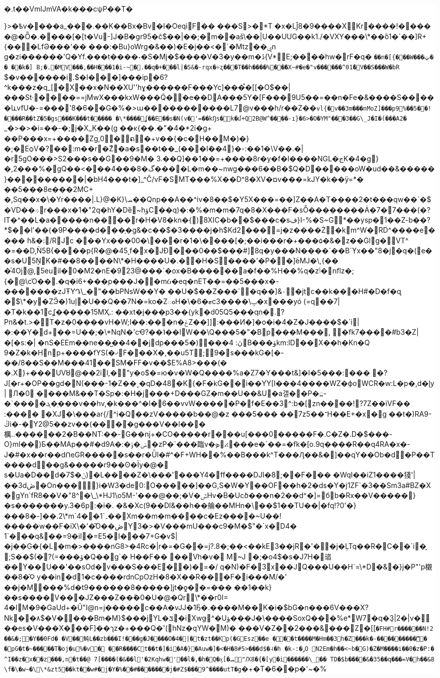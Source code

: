 �.t��VmlJmVA�k���cѱP�ܲ�T�
 
 }>�ѣv����a\_���.��K��Bx�Bv�I�OeqiF�� ���S>�\*T
�x�LJ̎8�9����XKr����!���� �@�Ȫ�.����[�[t�Vu-]J�B�ցr95�ĉ$��|��;�m��a֥š\��|U��UUG��k1./�VXY���\*��ۗo1�`��]R+{���LfƏ���'��
���:�Bu}oWrց�&��)�E�j��<�`�Mtz��ۑn
g�zi������'Q�Yf.���t����˕�S�Mj�$���� V�3�y��m�ڐ{V\*E;����hw�rF�q�
`��n�[{���W���ټ�� ��k�]
B;�.�MV���,��H���1�i-~�.��q�+���l|�S&�-rqx�༓ʐ���T��h����%��݅�X~#�e�"v������^01ۗ�V��S���W�bR`$�v������i.$�I���]���ip�6?^k���z�q\_[�X��x�N��XU''hɣ������F���Yc]���֩�[[�O$��|���St·����==jMwX���kxW��� Q̇��e��DA���5Y�[F���9U5��=��n�Fe�&����S�����ևvfU�-=���'8�6��G�%�>ա�����������L7@v���h/r��Z��`vl{�v��3m���nMoZ]���p9%��5��! ����R��tZ�5�gs���K���t����� �\*����ʆ��E��s�N(v�'=��kŊs�k�մ+Q2B@W^����-ı}�6>�O�YM"���3��G\_J�I�(���A2�`\_�>�>�i=��-�;j�X\_K��(g ��κ{��.�"�4�\*2i�g+ ��P���x=+����Zg,0�ຄ�+v��{�c�H��M�)�}�;�EѻV�?��:m��r�Zͨ�a�s޶��t��\_(���I݅��4}�-:��1�\V��.�|�r5gO���>S2���s��G��9�M�
3.��Q]��1��=+����8r�y�f�l���� NGL�ڃK�4�g}�,2���%�gQ��<���گ�8���4����L�m��~nwg���6��B�$Q�D�����oW�ud��&�����}���������|�bH4���t�]\_^Ĉ/vF�SMT���%X��D^8�XV�םv���=kJY�k��ÿ=\*� ��5���8e���2MC+
�,Sq��x�\�Yr����|.L}@�K}\ܚ��Qnp��A��^iv�8��$�Y5X���=��]Z��A�T����2�t���qw��`�$�VD��܀r���x�1�"2q�hY�Dȅ~hؤC��q)�:�%�m�m�7q�8�X���F�sȬ� �������Ȧ�7�7���(�?lT�^��L�a�����n����r�H�V8�kn�{)8XIC�b��$���c�sڣ}I-%�S~G\*��ysp�1��Z-b��?\*$��l'��(�9P����d���̜�g&�c��$�3����j�h$Κd2���=j�z����Ż�km^W�RD^����e����
ɦ&�:/RJc
���Yx���00�\���r�1�\����[�;��i���r�+���۵�&�z��Glg�VT^ �=��D,Ǹ5B{����p{R�@�45˻f�x�JĐ���0��$���#]8q�y���N����`��B`ϒx��"8�j�q�(e��s�U5ܻNK�#��8����N\*�H����U�.��H�S����'�P��]ۜeMJ�\,{��
�֓4Oj@,5euil� 0�M2�nE�923@���`�оx�B������a�f��%H��%q�zٲ�ոflz�;{�@\c֬O��.�q�i6+���p���J��mᏵ�eq�nET��=��5���x�-�������zJŦYԴ\_�"��b PNsW��Y�
��U�$��Z���`�q��]&٠�jtc��k���H#�D�f�q֤
�$ \*�y�ZӬ�)1ulͅ�U��Q��7N�=ko�ZంH�\�6�ޓc3����\ݒ�x���yó
(=qִ��7|�T�k��1cʆ�����15MҲ.:
��xt�j���p3��{yk�d05Q5���qn�.?Pп&�t.>�T�z�0����vH�W;I��:���n�ݟZ��]]:���И�]�o�i�4�Z�J����$�`i׿|�:��Y�d+��=U��;�\*NqN�'cҼ?��˥��IW��\Q���5�"�Bp���M���,
�fk7���� #b3�Z|�[�s:�|
�nS�EEm��ne��̺��4��jdp���ڽ: 4���(�5B���ۋkm:lD��X��h�Kn�Q 9�Z�k�Hnp+����fYS(�ޚF�޳��X�,��u5T;9�s���kG�[�-��/8��S��M���41��SM�FF�v��$E%A8>���(�
�.X}+���UV ȣ@��2il,�󑚖"y�o$�=ю�v�W�Q����%a�Z7�Y���t&]�I�5���:��� �?J[�r+�OP��gd�N(���-1�Z��˱�qD�48�K{�F�kG��i��YY[I���4����WZ�ϕoWCR�w:L�p�,d�ɭy|
Л�0
����M&��T�Sp�:�H�j���+D���GZ�m��U��&U�a갤��P�߽-�`����ܓ�ַ���v��hv, �k���^�l�6��vvW�����P�f�E��3^:b�[zn����!?7Z��iVF��
:���� �XJ�\���ar{/^i�Q��zV�����b��@�z
���5���
��7z־��5H��E+�x�g ��t�)RA9-ڭi�-�Y2@5��zv��(����g���V��l���櫔..������2�B��NT:��-G��nj+�CO�����r���u[���0�����F�.C�Z�.D�$���-O}ml��)Б��MAp��#�d9A�:�ݭ�ݸ�zP�`���臨v�ܤሪ���e�`��=�fk�[o.9q����R��q4RA�x�-J�#�x��r��dՈeGR�����s��r�Ǜl�#^�F+WH��%��B���k^T���Ԓ��&�]��qY��Ob�d�P��T����d��g&�����r9��ʘ�Ϊy�@� s�Ua�D��d�ݩ�$7)�L����Z�\���'ٙ���Y4�ff����DJI�8;��F��� �WqI��iZ1� ���㹽'|��3dڞ�On���}i�W3�de0:O�����]��G,S�W�Y��OF��h�2�ds�Y�j1ZF`�3��Sm3a#BZ�X�gYn`fR8��V�"8^�\_\*HJ1\o5M-'���@��;�V�ݜHv�B�Ucծ���n�2��d^�]=бb�Rx��V�����}�s�������y.3�6p:�i�. �&�Xc(9��Dl&� �h��䑳��MHn�\��$1��TU��|�fq!?0'�}���8�-]��.2\*m`4��1`۔��Xm��m�m����c�Ez����~U��!�����w��F�iX\�'�͂O��ڞY3�>�V���mU���c9�M�$"�`x�D4� 1`���q&��=9�il�=E5�I���7+G�v$|�j��G�{�L�m�>����nG8>�4Rc�|r�=�G��=j?.8�;��<��kE3��jR�'��j�ĻT q��R�C��`i�̙ ;S��$(�?(=���ۆ�Q��g`�
H��F�� ��Vh�v�
M~J �;�o4$�s�J7H�谘��Y��U��'��sOd�v���S���E��)�=�/ q�N)�F�3x ��JQ���U��H`=\*D�&�}j�P"'p櫬��8�֡Ϙ
y��in�d1�c����rdnCpOzH�8�X��R���F�i���M/�' ��j�M���%d�t9������8�����]jt�ƍ��=��� ��1��k}��s����V���JZ���Z��ܑ�0�U�@�Qr\*��r0I= 4�IM�9�GaUd+�Ŭ"I@n=j�����c��A�vJJ�1Ҕ�.����M��K�i�$bG�n���6V���X?Nk��٨$�V����Bm�M}$���jYL�ݏ�iXwǥ^�Uؤ���J�\����SoxQ���%e\*W7�q�Ҙ|2�|v���es�V���X���F]��ךz�+���Q�'(hNz�qYW�M)�
���V�Z��2���&���Z�[[`�FH#r������N!2��&�;�Y��0Fd�
�V��魨L��zb���I!���g�J����O�4�|�t�zt��Kp(�GEsz��e ���t����M�Hm��3 h�Z���k�-���������ޫ��pG�t�~�����Tٝ�oj�u%�v� �͊�R����Ct��t�]�i�A�}�Auw�]�<�H�8#5>���d$�˨�h
�k-:�ݛO N2Em�h��<~b�G)�Z�M����i��0�z�P:�^I��z� x��z���,n�t��@ 7[����(�&��l'�2Kqhw�'��l�,�h�Q�ӽ[�ܚ"Ԕ8�{�[y�i������\_�� TD�$b����&�35��q���=V�h��&8\f�\�w~�\\*&zt5��kt��w#�j�Y�%��#�������j�#Z$���9^����utT�g`�+�T�6��p�'~�%